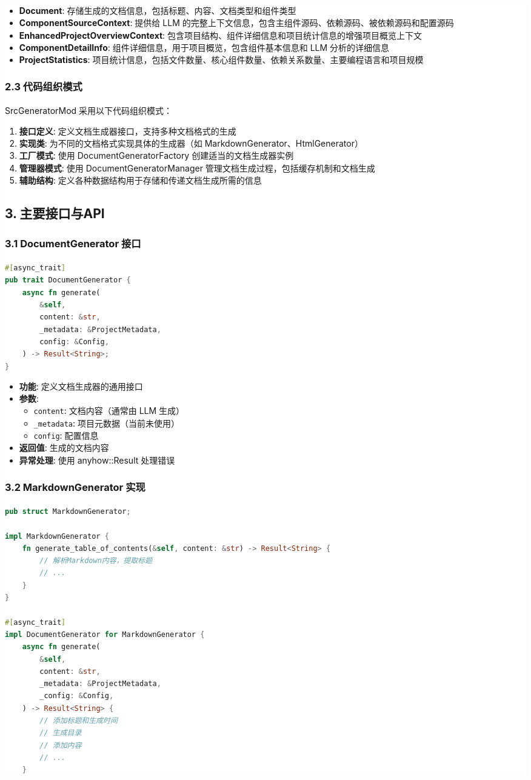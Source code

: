 - **Document**: 存储生成的文档信息，包括标题、内容、文档类型和组件类型
- **ComponentSourceContext**: 提供给 LLM 的完整上下文信息，包含主组件源码、依赖源码、被依赖源码和配置源码
- **EnhancedProjectOverviewContext**: 包含项目结构、组件详细信息和项目统计信息的增强项目概览上下文
- **ComponentDetailInfo**: 组件详细信息，用于项目概览，包含组件基本信息和 LLM 分析的详细信息
- **ProjectStatistics**: 项目统计信息，包括文件数量、核心组件数量、依赖关系数量、主要编程语言和项目规模

### 2.3 代码组织模式

SrcGeneratorMod 采用以下代码组织模式：

1. **接口定义**: 定义文档生成器接口，支持多种文档格式的生成
2. **实现类**: 为不同的文档格式实现具体的生成器（如 MarkdownGenerator、HtmlGenerator）
3. **工厂模式**: 使用 DocumentGeneratorFactory 创建适当的文档生成器实例
4. **管理器模式**: 使用 DocumentGeneratorManager 管理文档生成过程，包括缓存机制和文档生成
5. **辅助结构**: 定义各种数据结构用于存储和传递文档生成所需的信息

## 3. 主要接口与API

### 3.1 DocumentGenerator 接口

```rust
#[async_trait]
pub trait DocumentGenerator {
    async fn generate(
        &self,
        content: &str,
        _metadata: &ProjectMetadata,
        config: &Config,
    ) -> Result<String>;
}
```

- **功能**: 定义文档生成器的通用接口
- **参数**:
  - `content`: 文档内容（通常由 LLM 生成）
  - `_metadata`: 项目元数据（当前未使用）
  - `config`: 配置信息
- **返回值**: 生成的文档内容
- **异常处理**: 使用 anyhow::Result 处理错误

### 3.2 MarkdownGenerator 实现

```rust
pub struct MarkdownGenerator;

impl MarkdownGenerator {
    fn generate_table_of_contents(&self, content: &str) -> Result<String> {
        // 解析Markdown内容，提取标题
        // ...
    }
}

#[async_trait]
impl DocumentGenerator for MarkdownGenerator {
    async fn generate(
        &self,
        content: &str,
        _metadata: &ProjectMetadata,
        _config: &Config,
    ) -> Result<String> {
        // 添加标题和生成时间
        // 生成目录
        // 添加内容
        // ...
    }
```